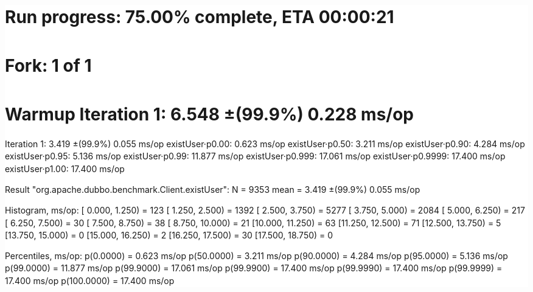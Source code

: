 # Run progress: 75.00% complete, ETA 00:00:21
# Fork: 1 of 1
# Warmup Iteration   1: 6.548 ±(99.9%) 0.228 ms/op
Iteration   1: 3.419 ±(99.9%) 0.055 ms/op
                 existUser·p0.00:   0.623 ms/op
                 existUser·p0.50:   3.211 ms/op
                 existUser·p0.90:   4.284 ms/op
                 existUser·p0.95:   5.136 ms/op
                 existUser·p0.99:   11.877 ms/op
                 existUser·p0.999:  17.061 ms/op
                 existUser·p0.9999: 17.400 ms/op
                 existUser·p1.00:   17.400 ms/op



Result "org.apache.dubbo.benchmark.Client.existUser":
  N = 9353
  mean =      3.419 ±(99.9%) 0.055 ms/op

  Histogram, ms/op:
    [ 0.000,  1.250) = 123 
    [ 1.250,  2.500) = 1392 
    [ 2.500,  3.750) = 5277 
    [ 3.750,  5.000) = 2084 
    [ 5.000,  6.250) = 217 
    [ 6.250,  7.500) = 30 
    [ 7.500,  8.750) = 38 
    [ 8.750, 10.000) = 21 
    [10.000, 11.250) = 63 
    [11.250, 12.500) = 71 
    [12.500, 13.750) = 5 
    [13.750, 15.000) = 0 
    [15.000, 16.250) = 2 
    [16.250, 17.500) = 30 
    [17.500, 18.750) = 0 

  Percentiles, ms/op:
      p(0.0000) =      0.623 ms/op
     p(50.0000) =      3.211 ms/op
     p(90.0000) =      4.284 ms/op
     p(95.0000) =      5.136 ms/op
     p(99.0000) =     11.877 ms/op
     p(99.9000) =     17.061 ms/op
     p(99.9900) =     17.400 ms/op
     p(99.9990) =     17.400 ms/op
     p(99.9999) =     17.400 ms/op
    p(100.0000) =     17.400 ms/op

